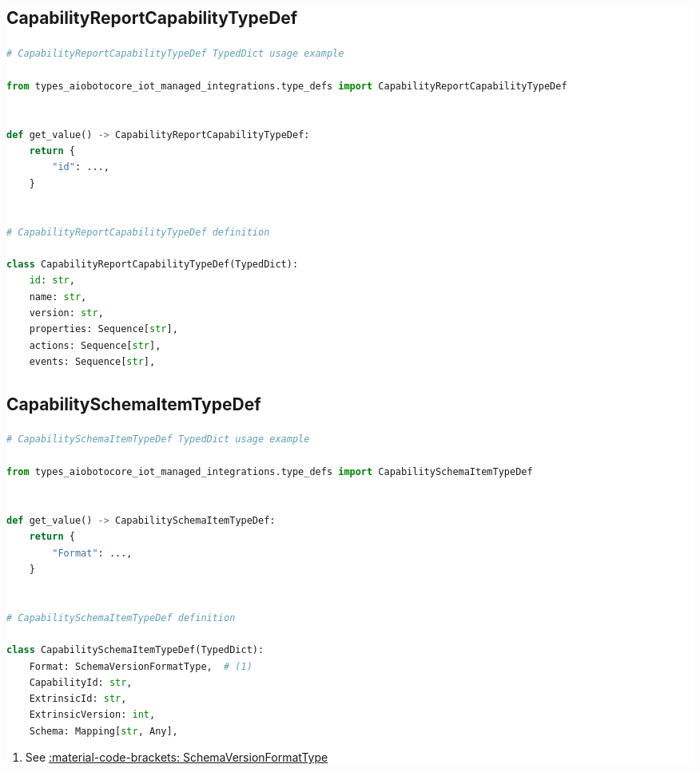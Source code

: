 
## CapabilityReportCapabilityTypeDef

```python
# CapabilityReportCapabilityTypeDef TypedDict usage example

from types_aiobotocore_iot_managed_integrations.type_defs import CapabilityReportCapabilityTypeDef


def get_value() -> CapabilityReportCapabilityTypeDef:
    return {
        "id": ...,
    }


# CapabilityReportCapabilityTypeDef definition

class CapabilityReportCapabilityTypeDef(TypedDict):
    id: str,
    name: str,
    version: str,
    properties: Sequence[str],
    actions: Sequence[str],
    events: Sequence[str],
```


## CapabilitySchemaItemTypeDef

```python
# CapabilitySchemaItemTypeDef TypedDict usage example

from types_aiobotocore_iot_managed_integrations.type_defs import CapabilitySchemaItemTypeDef


def get_value() -> CapabilitySchemaItemTypeDef:
    return {
        "Format": ...,
    }


# CapabilitySchemaItemTypeDef definition

class CapabilitySchemaItemTypeDef(TypedDict):
    Format: SchemaVersionFormatType,  # (1)
    CapabilityId: str,
    ExtrinsicId: str,
    ExtrinsicVersion: int,
    Schema: Mapping[str, Any],
```

1. See [:material-code-brackets: SchemaVersionFormatType](./literals.md#schemaversionformattype)
